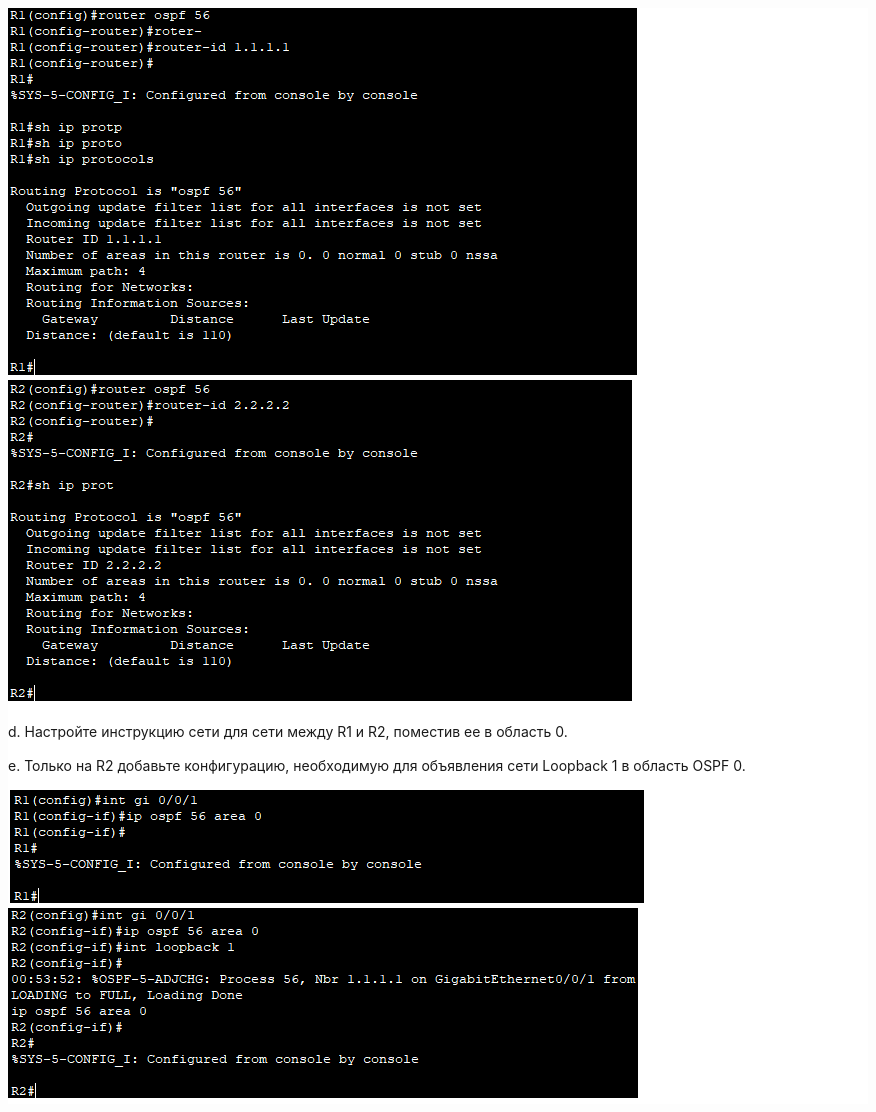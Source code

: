 ![](https://github.com/pogodin2004/otusNetwork/blob/main/dz10/images/r1_ospf_first_conf.png)
![](https://github.com/pogodin2004/otusNetwork/blob/main/dz10/images/r2_ospf_first_conf.png)

   d. Настройте инструкцию сети для сети между R1 и R2, поместив ее в область 0.

   e. Только на R2 добавьте конфигурацию, необходимую для объявления сети Loopback 1 в область OSPF 0.

![](https://github.com/pogodin2004/otusNetwork/blob/main/dz10/images/r1_ip_ospf.png)
![](https://github.com/pogodin2004/otusNetwork/blob/main/dz10/images/r2_ip_ospf.png)
